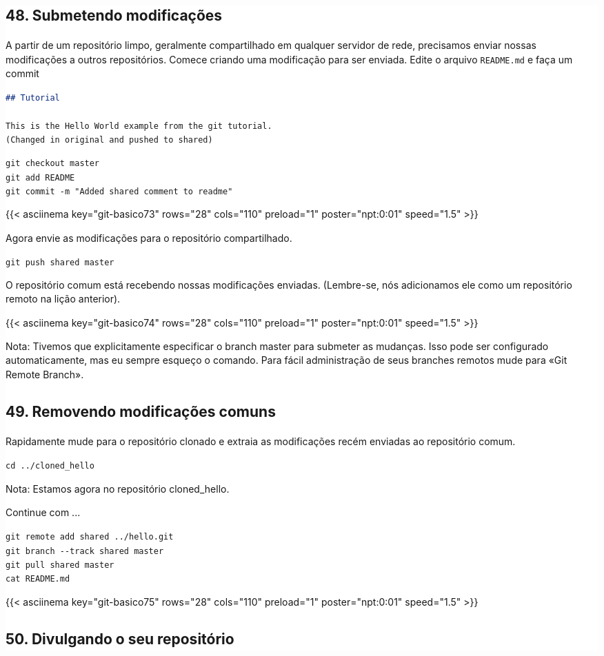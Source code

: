 ## 48. Submetendo modificações

A partir de um repositório limpo, geralmente compartilhado em qualquer servidor de rede, precisamos enviar nossas modificações a outros repositórios. Comece criando uma modificação para ser enviada. Edite o arquivo `README.md` e faça um commit

```md
## Tutorial

This is the Hello World example from the git tutorial.
(Changed in original and pushed to shared)
```

```
git checkout master
git add README
git commit -m "Added shared comment to readme"
```

{{< asciinema key="git-basico73" rows="28" cols="110" preload="1" poster="npt:0:01" speed="1.5" >}}

Agora envie as modificações para o repositório compartilhado.

```
git push shared master
```

O repositório comum está recebendo nossas modificações enviadas. (Lembre-se, nós adicionamos ele como um repositório remoto na lição anterior).

{{< asciinema key="git-basico74" rows="28" cols="110" preload="1" poster="npt:0:01" speed="1.5" >}}

Nota: Tivemos que explicitamente especificar o branch master para submeter as mudanças. Isso pode ser configurado automaticamente, mas eu sempre esqueço o comando. Para fácil administração de seus branches remotos mude para «Git Remote Branch».

## 49. Removendo modificações comuns

Rapidamente mude para o repositório clonado e extraia as modificações recém enviadas ao repositório comum.

```
cd ../cloned_hello
```

Nota: Estamos agora no repositório cloned_hello.

Continue com ...

```
git remote add shared ../hello.git
git branch --track shared master
git pull shared master
cat README.md
```

{{< asciinema key="git-basico75" rows="28" cols="110" preload="1" poster="npt:0:01" speed="1.5" >}}

## 50. Divulgando o seu repositório
